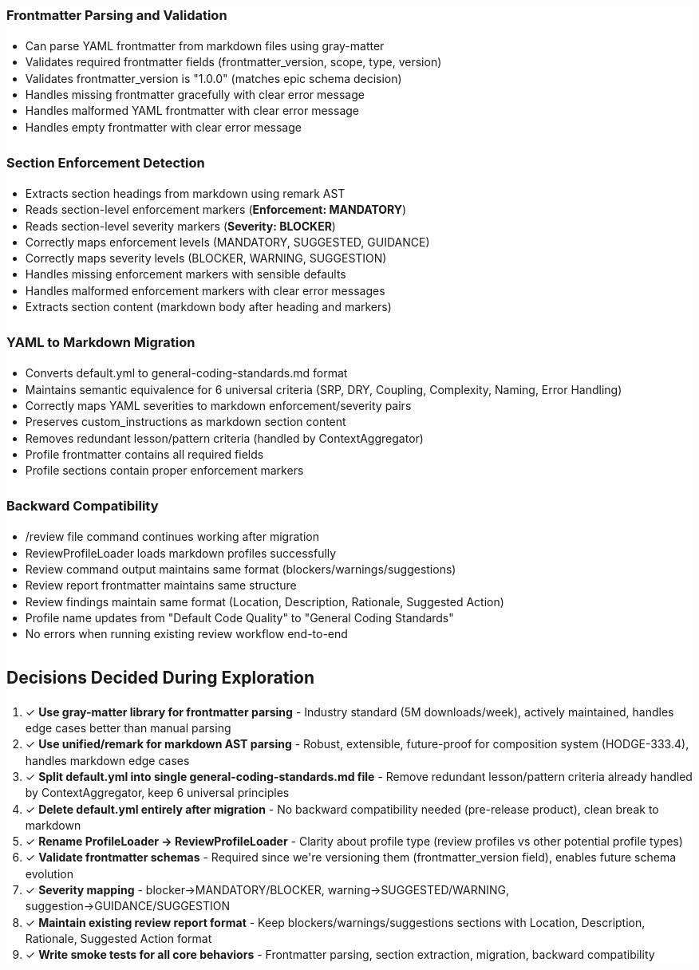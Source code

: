 ### Frontmatter Parsing and Validation
- Can parse YAML frontmatter from markdown files using gray-matter
- Validates required frontmatter fields (frontmatter_version, scope, type, version)
- Validates frontmatter_version is "1.0.0" (matches epic schema decision)
- Handles missing frontmatter gracefully with clear error message
- Handles malformed YAML frontmatter with clear error message
- Handles empty frontmatter with clear error message

### Section Enforcement Detection
- Extracts section headings from markdown using remark AST
- Reads section-level enforcement markers (**Enforcement: MANDATORY**)
- Reads section-level severity markers (**Severity: BLOCKER**)
- Correctly maps enforcement levels (MANDATORY, SUGGESTED, GUIDANCE)
- Correctly maps severity levels (BLOCKER, WARNING, SUGGESTION)
- Handles missing enforcement markers with sensible defaults
- Handles malformed enforcement markers with clear error messages
- Extracts section content (markdown body after heading and markers)

### YAML to Markdown Migration
- Converts default.yml to general-coding-standards.md format
- Maintains semantic equivalence for 6 universal criteria (SRP, DRY, Coupling, Complexity, Naming, Error Handling)
- Correctly maps YAML severities to markdown enforcement/severity pairs
- Preserves custom_instructions as markdown section content
- Removes redundant lesson/pattern criteria (handled by ContextAggregator)
- Profile frontmatter contains all required fields
- Profile sections contain proper enforcement markers

### Backward Compatibility
- /review file command continues working after migration
- ReviewProfileLoader loads markdown profiles successfully
- Review command output maintains same format (blockers/warnings/suggestions)
- Review report frontmatter maintains same structure
- Review findings maintain same format (Location, Description, Rationale, Suggested Action)
- Profile name updates from "Default Code Quality" to "General Coding Standards"
- No errors when running existing review workflow end-to-end

## Decisions Decided During Exploration

1. ✓ **Use gray-matter library for frontmatter parsing** - Industry standard (5M downloads/week), actively maintained, handles edge cases better than manual parsing
2. ✓ **Use unified/remark for markdown AST parsing** - Robust, extensible, future-proof for composition system (HODGE-333.4), handles markdown edge cases
3. ✓ **Split default.yml into single general-coding-standards.md file** - Remove redundant lesson/pattern criteria already handled by ContextAggregator, keep 6 universal principles
4. ✓ **Delete default.yml entirely after migration** - No backward compatibility needed (pre-release product), clean break to markdown
5. ✓ **Rename ProfileLoader → ReviewProfileLoader** - Clarity about profile type (review profiles vs other potential profile types)
6. ✓ **Validate frontmatter schemas** - Required since we're versioning them (frontmatter_version field), enables future schema evolution
7. ✓ **Severity mapping** - blocker→MANDATORY/BLOCKER, warning→SUGGESTED/WARNING, suggestion→GUIDANCE/SUGGESTION
8. ✓ **Maintain existing review report format** - Keep blockers/warnings/suggestions sections with Location, Description, Rationale, Suggested Action format
9. ✓ **Write smoke tests for all core behaviors** - Frontmatter parsing, section extraction, migration, backward compatibility

